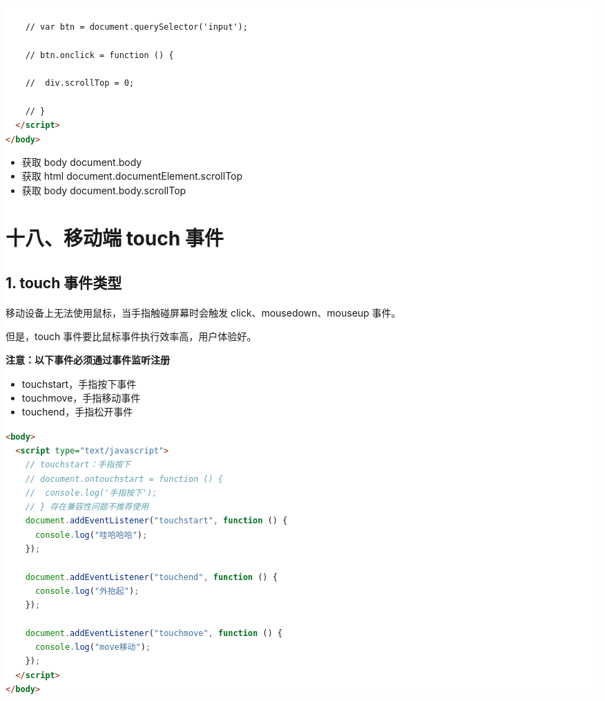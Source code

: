 ```html

    // var btn = document.querySelector('input');

    // btn.onclick = function () {

    // 	div.scrollTop = 0;

    // }
  </script>
</body>
```

- 获取 body document.body
- 获取 html document.documentElement.scrollTop
- 获取 body document.body.scrollTop

# 十八、移动端 touch 事件

## 1. touch 事件类型

移动设备上无法使用鼠标，当手指触碰屏幕时会触发 click、mousedown、mouseup 事件。

但是，touch 事件要比鼠标事件执行效率高，用户体验好。

**注意：以下事件必须通过事件监听注册**

- touchstart，手指按下事件
- touchmove，手指移动事件
- touchend，手指松开事件

```html
<body>
  <script type="text/javascript">
    // touchstart：手指按下
    // document.ontouchstart = function () {
    // 	console.log('手指按下');
    // } 存在兼容性问题不推荐使用
    document.addEventListener("touchstart", function () {
      console.log("哇哈哈哈");
    });

    document.addEventListener("touchend", function () {
      console.log("外抬起");
    });

    document.addEventListener("touchmove", function () {
      console.log("move移动");
    });
  </script>
</body>
```
